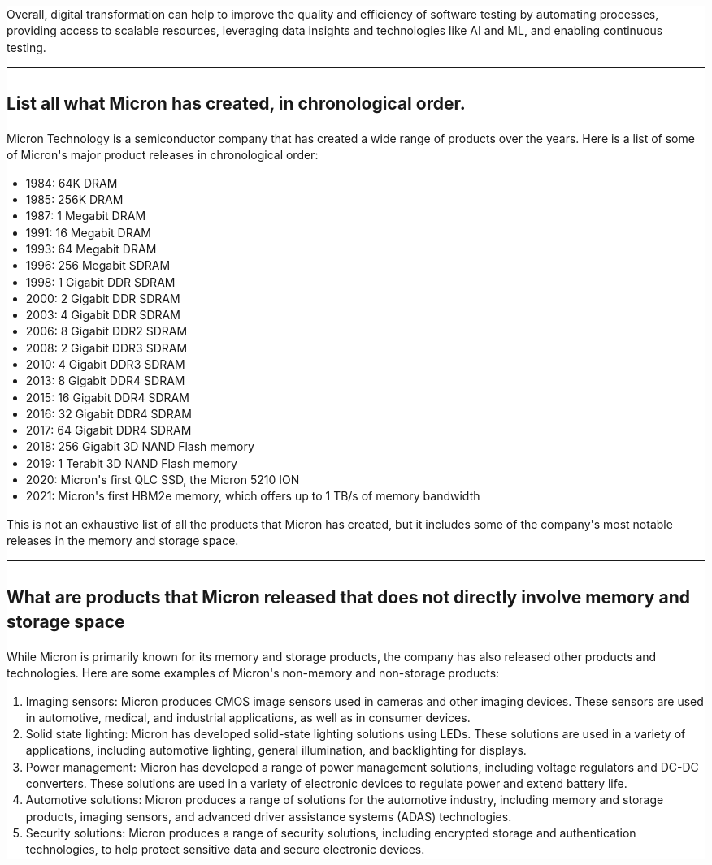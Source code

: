 Overall, digital transformation can help to improve the quality and efficiency of software testing by automating processes, providing access to scalable resources, leveraging data insights and technologies like AI and ML, and enabling continuous testing.

---

## List all what Micron has created, in chronological order.

Micron Technology is a semiconductor company that has created a wide range of products over the years. Here is a list of some of Micron's major product releases in chronological order:
* 1984: 64K DRAM
* 1985: 256K DRAM
* 1987: 1 Megabit DRAM
* 1991: 16 Megabit DRAM
* 1993: 64 Megabit DRAM
* 1996: 256 Megabit SDRAM
* 1998: 1 Gigabit DDR SDRAM
* 2000: 2 Gigabit DDR SDRAM
* 2003: 4 Gigabit DDR SDRAM
* 2006: 8 Gigabit DDR2 SDRAM
* 2008: 2 Gigabit DDR3 SDRAM
* 2010: 4 Gigabit DDR3 SDRAM
* 2013: 8 Gigabit DDR4 SDRAM
* 2015: 16 Gigabit DDR4 SDRAM
* 2016: 32 Gigabit DDR4 SDRAM
* 2017: 64 Gigabit DDR4 SDRAM
* 2018: 256 Gigabit 3D NAND Flash memory
* 2019: 1 Terabit 3D NAND Flash memory
* 2020: Micron's first QLC SSD, the Micron 5210 ION
* 2021: Micron's first HBM2e memory, which offers up to 1 TB/s of memory bandwidth

This is not an exhaustive list of all the products that Micron has created, but it includes some of the company's most notable releases in the memory and storage space.

---

## What are products that Micron released that does not directly involve memory and storage space

While Micron is primarily known for its memory and storage products, the company has also released other products and technologies. Here are some examples of Micron's non-memory and non-storage products:
1. Imaging sensors: Micron produces CMOS image sensors used in cameras and other imaging devices. These sensors are used in automotive, medical, and industrial applications, as well as in consumer devices.
1. Solid state lighting: Micron has developed solid-state lighting solutions using LEDs. These solutions are used in a variety of applications, including automotive lighting, general illumination, and backlighting for displays.
1. Power management: Micron has developed a range of power management solutions, including voltage regulators and DC-DC converters. These solutions are used in a variety of electronic devices to regulate power and extend battery life.
1. Automotive solutions: Micron produces a range of solutions for the automotive industry, including memory and storage products, imaging sensors, and advanced driver assistance systems (ADAS) technologies.
1. Security solutions: Micron produces a range of security solutions, including encrypted storage and authentication technologies, to help protect sensitive data and secure electronic devices.
